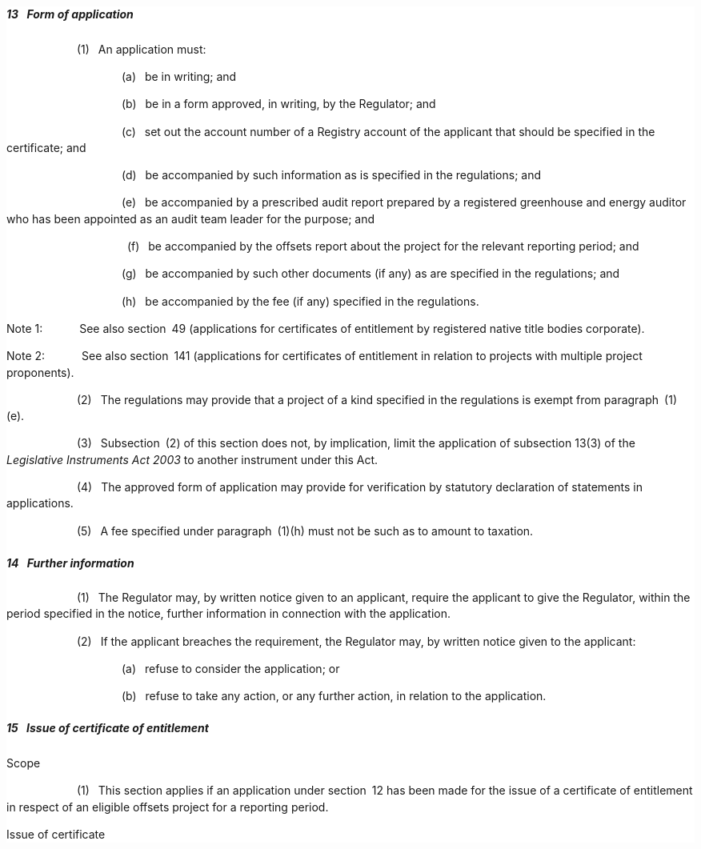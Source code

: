 ##### <a id="13"></a>13  Form of application

             (1)  An application must:

                     (a)  be in writing; and

                     (b)  be in a form approved, in writing, by the Regulator; and

                     (c)  set out the account number of a Registry account of the applicant that should be specified in the certificate; and

                     (d)  be accompanied by such information as is specified in the regulations; and

                     (e)  be accompanied by a prescribed audit report prepared by a registered greenhouse and energy auditor who has been appointed as an audit team leader for the purpose; and

                      (f)  be accompanied by the offsets report about the project for the relevant reporting period; and

                     (g)  be accompanied by such other documents (if any) as are specified in the regulations; and

                     (h)  be accompanied by the fee (if any) specified in the regulations.

Note 1:       See also section 49 (applications for certificates of entitlement by registered native title bodies corporate).

Note 2:       See also section 141 (applications for certificates of entitlement in relation to projects with multiple project proponents).

             (2)  The regulations may provide that a project of a kind specified in the regulations is exempt from paragraph (1)(e).

             (3)  Subsection (2) of this section does not, by implication, limit the application of subsection 13(3) of the _Legislative Instruments Act 2003_ to another instrument under this Act.

             (4)  The approved form of application may provide for verification by statutory declaration of statements in applications.

             (5)  A fee specified under paragraph (1)(h) must not be such as to amount to taxation.

##### <a id="14"></a>14  Further information

             (1)  The Regulator may, by written notice given to an applicant, require the applicant to give the Regulator, within the period specified in the notice, further information in connection with the application.

             (2)  If the applicant breaches the requirement, the Regulator may, by written notice given to the applicant:

                     (a)  refuse to consider the application; or

                     (b)  refuse to take any action, or any further action, in relation to the application.

##### <a id="15"></a>15  Issue of certificate of entitlement

Scope

             (1)  This section applies if an application under section 12 has been made for the issue of a certificate of entitlement in respect of an eligible offsets project for a reporting period.

Issue of certificate
